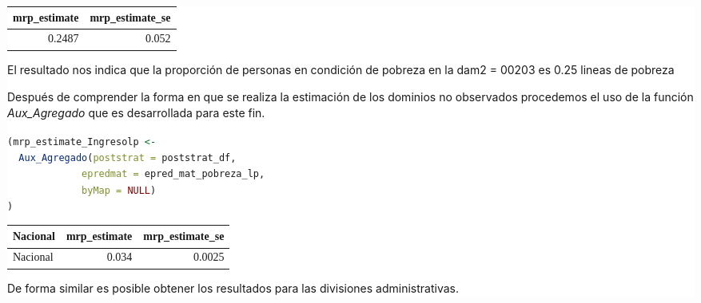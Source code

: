 

<table class="table table-striped lightable-classic" style="width: auto !important; margin-left: auto; margin-right: auto; font-family: Arial Narrow; width: auto !important; margin-left: auto; margin-right: auto;">
 <thead>
  <tr>
   <th style="text-align:right;"> mrp_estimate </th>
   <th style="text-align:right;"> mrp_estimate_se </th>
  </tr>
 </thead>
<tbody>
  <tr>
   <td style="text-align:right;"> 0.2487 </td>
   <td style="text-align:right;"> 0.052 </td>
  </tr>
</tbody>
</table>

El resultado nos indica que la proporción de personas en condición de pobreza en la dam2 = 00203 es 0.25 lineas de pobreza

Después de comprender la forma en que se realiza la estimación de los dominios no observados procedemos el uso de la función *Aux_Agregado* que es desarrollada para este fin.


```r
(mrp_estimate_Ingresolp <-
  Aux_Agregado(poststrat = poststrat_df,
             epredmat = epred_mat_pobreza_lp,
             byMap = NULL)
)
```

<table class="table table-striped lightable-classic" style="width: auto !important; margin-left: auto; margin-right: auto; font-family: Arial Narrow; width: auto !important; margin-left: auto; margin-right: auto;">
 <thead>
  <tr>
   <th style="text-align:left;"> Nacional </th>
   <th style="text-align:right;"> mrp_estimate </th>
   <th style="text-align:right;"> mrp_estimate_se </th>
  </tr>
 </thead>
<tbody>
  <tr>
   <td style="text-align:left;"> Nacional </td>
   <td style="text-align:right;"> 0.034 </td>
   <td style="text-align:right;"> 0.0025 </td>
  </tr>
</tbody>
</table>


De forma similar es posible obtener los resultados para las divisiones administrativas. 

